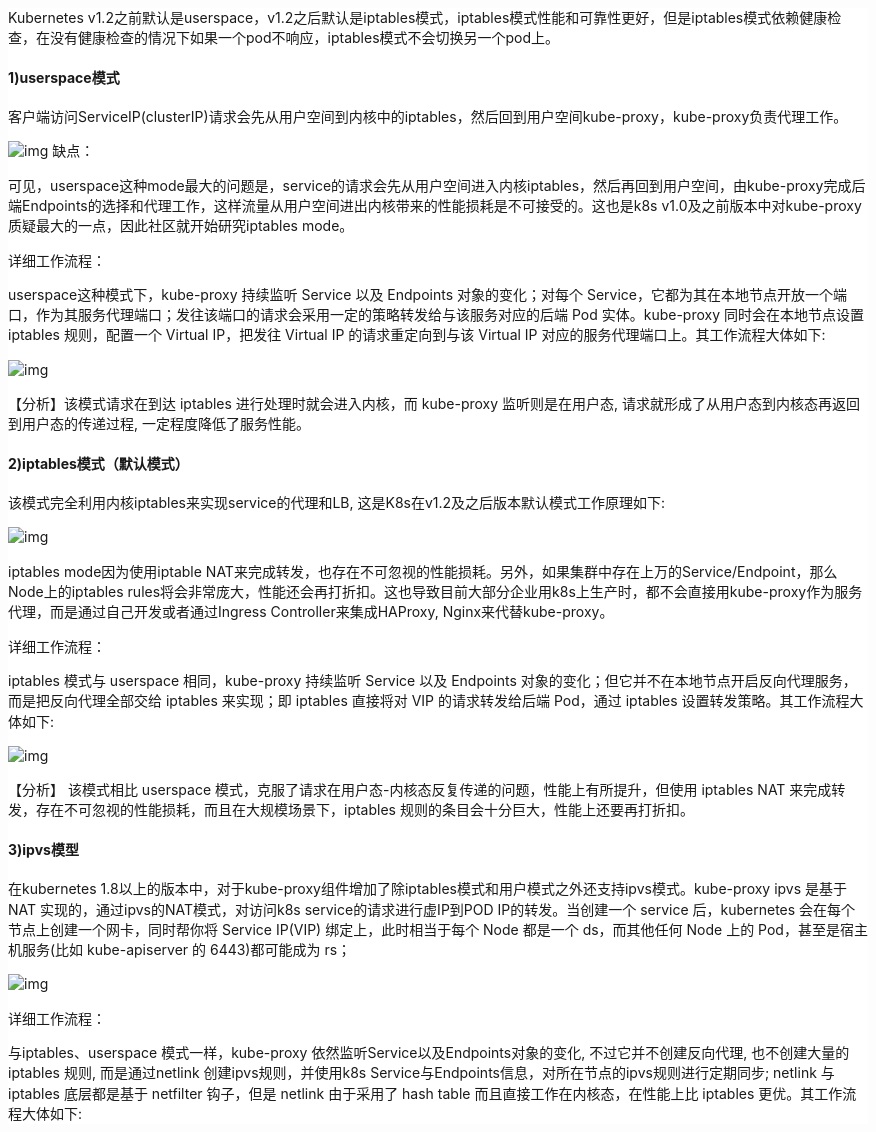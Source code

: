 Kubernetes v1.2之前默认是userspace，v1.2之后默认是iptables模式，iptables模式性能和可靠性更好，但是iptables模式依赖健康检查，在没有健康检查的情况下如果一个pod不响应，iptables模式不会切换另一个pod上。

#### 1)userspace模式

客户端访问ServiceIP(clusterIP)请求会先从用户空间到内核中的iptables，然后回到用户空间kube-proxy，kube-proxy负责代理工作。

![img](https://cdn.nlark.com/yuque/0/2024/webp/22919650/1711074214813-5de2d2f4-6544-413e-b12b-b7616f93fbf8.webp)
缺点：

可见，userspace这种mode最大的问题是，service的请求会先从用户空间进入内核iptables，然后再回到用户空间，由kube-proxy完成后端Endpoints的选择和代理工作，这样流量从用户空间进出内核带来的性能损耗是不可接受的。这也是k8s v1.0及之前版本中对kube-proxy质疑最大的一点，因此社区就开始研究iptables mode。

详细工作流程：

userspace这种模式下，kube-proxy 持续监听 Service 以及 Endpoints 对象的变化；对每个 Service，它都为其在本地节点开放一个端口，作为其服务代理端口；发往该端口的请求会采用一定的策略转发给与该服务对应的后端 Pod 实体。kube-proxy 同时会在本地节点设置 iptables 规则，配置一个 Virtual IP，把发往 Virtual IP 的请求重定向到与该 Virtual IP 对应的服务代理端口上。其工作流程大体如下:

![img](https://cdn.nlark.com/yuque/0/2024/webp/22919650/1711074245078-cef64619-9d4c-4b78-9bbd-2cbf658982c8.webp)

【分析】该模式请求在到达 iptables 进行处理时就会进入内核，而 kube-proxy 监听则是在用户态, 请求就形成了从用户态到内核态再返回到用户态的传递过程, 一定程度降低了服务性能。

#### 2)iptables模式（默认模式）

该模式完全利用内核iptables来实现service的代理和LB, 这是K8s在v1.2及之后版本默认模式工作原理如下:

![img](https://cdn.nlark.com/yuque/0/2024/webp/22919650/1711074285055-ce18e919-bc55-405d-a895-9159b6f2e5db.webp)

iptables mode因为使用iptable NAT来完成转发，也存在不可忽视的性能损耗。另外，如果集群中存在上万的Service/Endpoint，那么Node上的iptables rules将会非常庞大，性能还会再打折扣。这也导致目前大部分企业用k8s上生产时，都不会直接用kube-proxy作为服务代理，而是通过自己开发或者通过Ingress Controller来集成HAProxy, Nginx来代替kube-proxy。

详细工作流程：

iptables 模式与 userspace 相同，kube-proxy 持续监听 Service 以及 Endpoints 对象的变化；但它并不在本地节点开启反向代理服务，而是把反向代理全部交给 iptables 来实现；即 iptables 直接将对 VIP 的请求转发给后端 Pod，通过 iptables 设置转发策略。其工作流程大体如下:

![img](https://cdn.nlark.com/yuque/0/2024/webp/22919650/1711074306314-49a2af84-c04c-44ca-8974-980bce2b5b87.webp)

【分析】 该模式相比 userspace 模式，克服了请求在用户态-内核态反复传递的问题，性能上有所提升，但使用 iptables NAT 来完成转发，存在不可忽视的性能损耗，而且在大规模场景下，iptables 规则的条目会十分巨大，性能上还要再打折扣。

#### 3)ipvs模型

在kubernetes 1.8以上的版本中，对于kube-proxy组件增加了除iptables模式和用户模式之外还支持ipvs模式。kube-proxy ipvs 是基于 NAT 实现的，通过ipvs的NAT模式，对访问k8s service的请求进行虚IP到POD IP的转发。当创建一个 service 后，kubernetes 会在每个节点上创建一个网卡，同时帮你将 Service IP(VIP) 绑定上，此时相当于每个 Node 都是一个 ds，而其他任何 Node 上的 Pod，甚至是宿主机服务(比如 kube-apiserver 的 6443)都可能成为 rs；

![img](https://cdn.nlark.com/yuque/0/2024/webp/22919650/1711074370556-7b9560ef-0519-433c-bd3f-0931c658b101.webp)

详细工作流程：

与iptables、userspace 模式一样，kube-proxy 依然监听Service以及Endpoints对象的变化, 不过它并不创建反向代理, 也不创建大量的 iptables 规则, 而是通过netlink 创建ipvs规则，并使用k8s Service与Endpoints信息，对所在节点的ipvs规则进行定期同步; netlink 与 iptables 底层都是基于 netfilter 钩子，但是 netlink 由于采用了 hash table 而且直接工作在内核态，在性能上比 iptables 更优。其工作流程大体如下:
